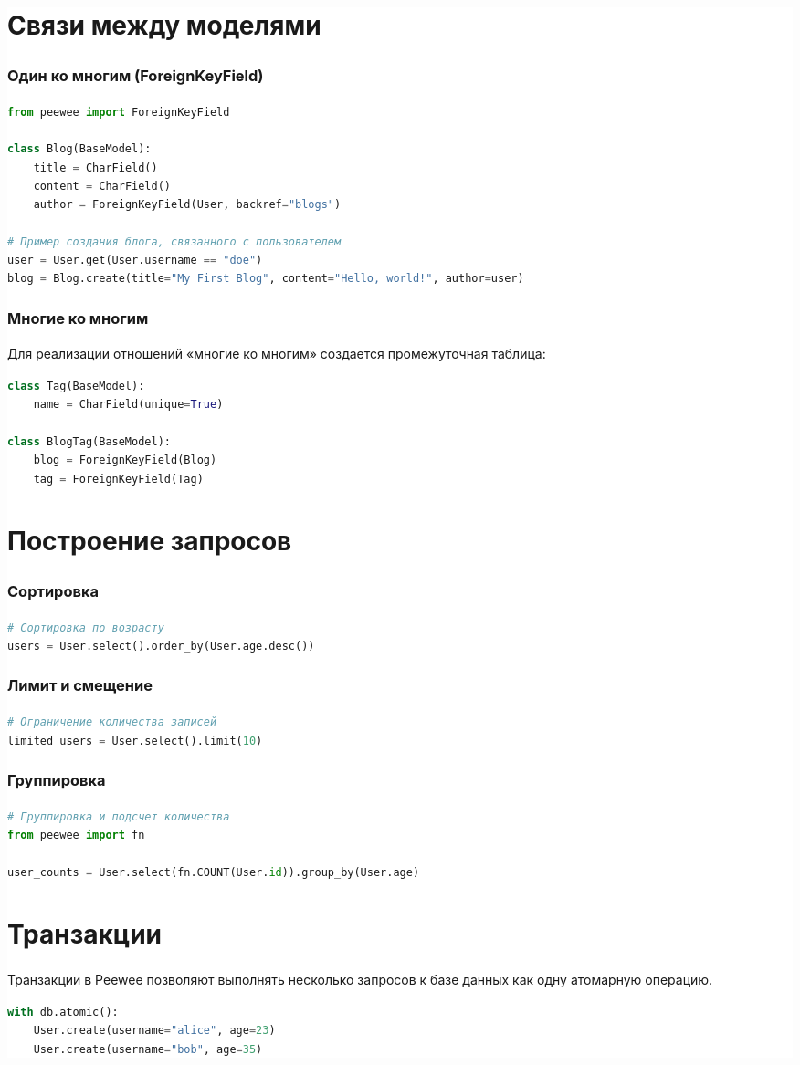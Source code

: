 # Связи между моделями
### Один ко многим (ForeignKeyField)
```python
from peewee import ForeignKeyField

class Blog(BaseModel):
    title = CharField()
    content = CharField()
    author = ForeignKeyField(User, backref="blogs")

# Пример создания блога, связанного с пользователем
user = User.get(User.username == "doe")
blog = Blog.create(title="My First Blog", content="Hello, world!", author=user)
```

### Многие ко многим
Для реализации отношений «многие ко многим» создается промежуточная таблица:
```python
class Tag(BaseModel):
    name = CharField(unique=True)

class BlogTag(BaseModel):
    blog = ForeignKeyField(Blog)
    tag = ForeignKeyField(Tag)
```

# Построение запросов
### Сортировка
```python
# Сортировка по возрасту
users = User.select().order_by(User.age.desc())
```

### Лимит и смещение
```python
# Ограничение количества записей
limited_users = User.select().limit(10)
```

### Группировка
```python
# Группировка и подсчет количества
from peewee import fn

user_counts = User.select(fn.COUNT(User.id)).group_by(User.age)
```

# Транзакции
Транзакции в Peewee позволяют выполнять несколько запросов к базе данных как одну атомарную операцию.
```python
with db.atomic():
    User.create(username="alice", age=23)
    User.create(username="bob", age=35)
```
